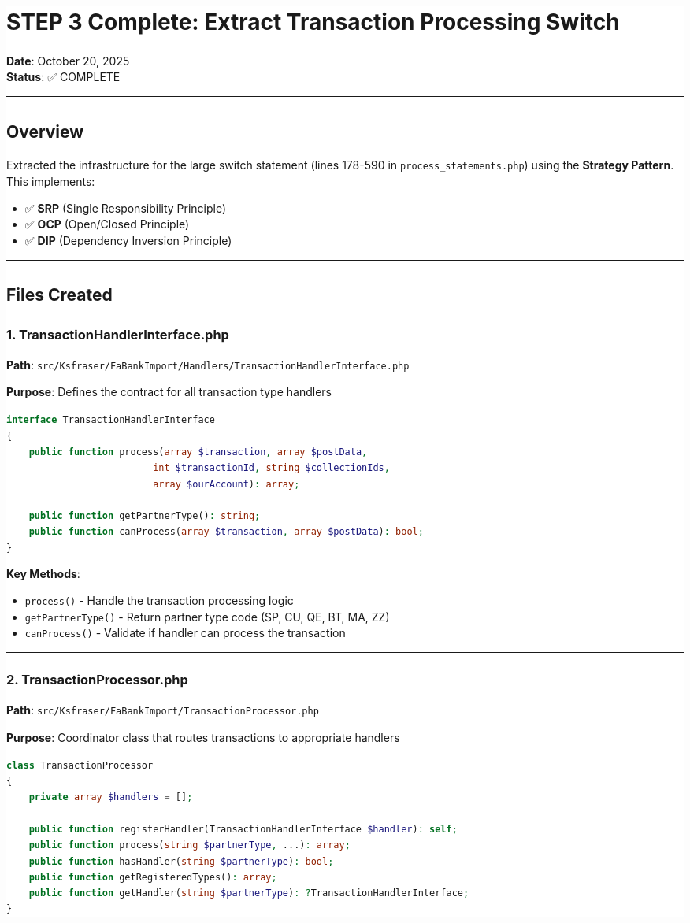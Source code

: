 # STEP 3 Complete: Extract Transaction Processing Switch

**Date**: October 20, 2025  
**Status**: ✅ COMPLETE

---

## Overview

Extracted the infrastructure for the large switch statement (lines 178-590 in `process_statements.php`) using the **Strategy Pattern**. This implements:

- ✅ **SRP** (Single Responsibility Principle)
- ✅ **OCP** (Open/Closed Principle)
- ✅ **DIP** (Dependency Inversion Principle)

---

## Files Created

### 1. TransactionHandlerInterface.php
**Path**: `src/Ksfraser/FaBankImport/Handlers/TransactionHandlerInterface.php`

**Purpose**: Defines the contract for all transaction type handlers

```php
interface TransactionHandlerInterface
{
    public function process(array $transaction, array $postData, 
                          int $transactionId, string $collectionIds, 
                          array $ourAccount): array;
    
    public function getPartnerType(): string;
    public function canProcess(array $transaction, array $postData): bool;
}
```

**Key Methods**:
- `process()` - Handle the transaction processing logic
- `getPartnerType()` - Return partner type code (SP, CU, QE, BT, MA, ZZ)
- `canProcess()` - Validate if handler can process the transaction

---

### 2. TransactionProcessor.php
**Path**: `src/Ksfraser/FaBankImport/TransactionProcessor.php`

**Purpose**: Coordinator class that routes transactions to appropriate handlers

```php
class TransactionProcessor
{
    private array $handlers = [];
    
    public function registerHandler(TransactionHandlerInterface $handler): self;
    public function process(string $partnerType, ...): array;
    public function hasHandler(string $partnerType): bool;
    public function getRegisteredTypes(): array;
    public function getHandler(string $partnerType): ?TransactionHandlerInterface;
}
```
